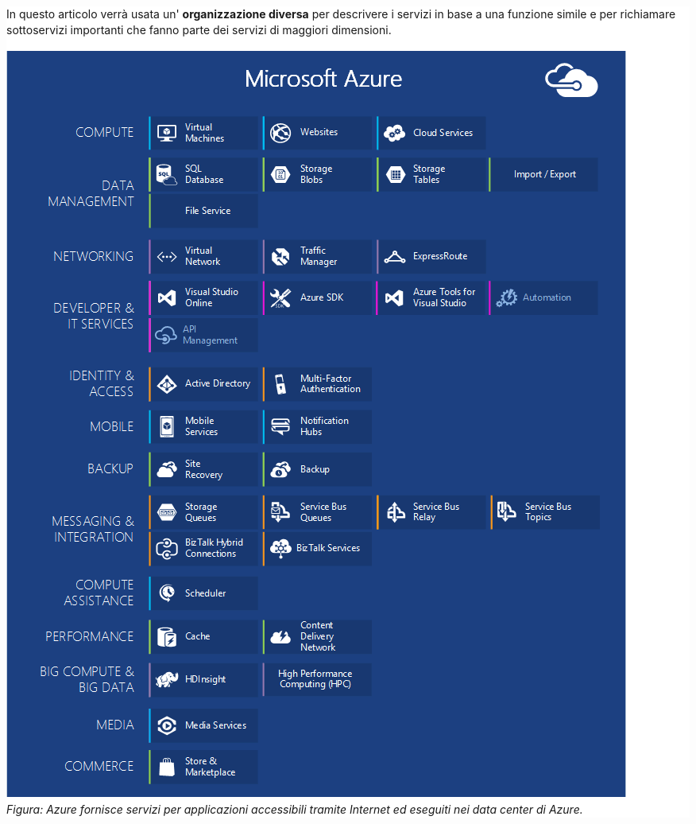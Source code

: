 In questo articolo verrà usata un' **organizzazione diversa** per descrivere i servizi in base a una funzione simile e per richiamare sottoservizi importanti che fanno parte dei servizi di maggiori dimensioni.  

![Componenti di Azure](./media/fundamentals-introduction-to-azure/AzureComponentsIntroNew780.png)   
 *Figura: Azure fornisce servizi per applicazioni accessibili tramite Internet ed eseguiti nei data center di Azure.*

